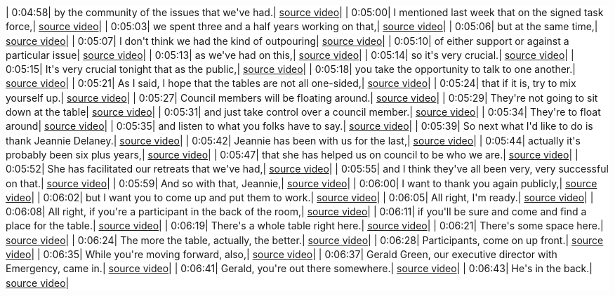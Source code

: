 | 0:04:58| by the community of the issues that we've had.| [source video](https://archive.org/details/CityCouncilWorkshop170810?start=298)|
| 0:05:00| I mentioned last week that on the signed task force,| [source video](https://archive.org/details/CityCouncilWorkshop170810?start=300)|
| 0:05:03| we spent three and a half years working on that,| [source video](https://archive.org/details/CityCouncilWorkshop170810?start=303)|
| 0:05:06| but at the same time,| [source video](https://archive.org/details/CityCouncilWorkshop170810?start=306)|
| 0:05:07| I don't think we had the kind of outpouring| [source video](https://archive.org/details/CityCouncilWorkshop170810?start=307)|
| 0:05:10| of either support or against a particular issue| [source video](https://archive.org/details/CityCouncilWorkshop170810?start=310)|
| 0:05:13| as we've had on this,| [source video](https://archive.org/details/CityCouncilWorkshop170810?start=313)|
| 0:05:14| so it's very crucial.| [source video](https://archive.org/details/CityCouncilWorkshop170810?start=314)|
| 0:05:15| It's very crucial tonight that as the public,| [source video](https://archive.org/details/CityCouncilWorkshop170810?start=315)|
| 0:05:18| you take the opportunity to talk to one another.| [source video](https://archive.org/details/CityCouncilWorkshop170810?start=318)|
| 0:05:21| As I said, I hope that the tables are not all one-sided,| [source video](https://archive.org/details/CityCouncilWorkshop170810?start=321)|
| 0:05:24| that if it is, try to mix yourself up.| [source video](https://archive.org/details/CityCouncilWorkshop170810?start=324)|
| 0:05:27| Council members will be floating around.| [source video](https://archive.org/details/CityCouncilWorkshop170810?start=327)|
| 0:05:29| They're not going to sit down at the table| [source video](https://archive.org/details/CityCouncilWorkshop170810?start=329)|
| 0:05:31| and just take control over a council member.| [source video](https://archive.org/details/CityCouncilWorkshop170810?start=331)|
| 0:05:34| They're to float around| [source video](https://archive.org/details/CityCouncilWorkshop170810?start=334)|
| 0:05:35| and listen to what you folks have to say.| [source video](https://archive.org/details/CityCouncilWorkshop170810?start=335)|
| 0:05:39| So next what I'd like to do is thank Jeannie Delaney.| [source video](https://archive.org/details/CityCouncilWorkshop170810?start=339)|
| 0:05:42| Jeannie has been with us for the last,| [source video](https://archive.org/details/CityCouncilWorkshop170810?start=342)|
| 0:05:44| actually it's probably been six plus years,| [source video](https://archive.org/details/CityCouncilWorkshop170810?start=344)|
| 0:05:47| that she has helped us on council to be who we are.| [source video](https://archive.org/details/CityCouncilWorkshop170810?start=347)|
| 0:05:52| She has facilitated our retreats that we've had,| [source video](https://archive.org/details/CityCouncilWorkshop170810?start=352)|
| 0:05:55| and I think they've all been very, very successful on that.| [source video](https://archive.org/details/CityCouncilWorkshop170810?start=355)|
| 0:05:59| And so with that, Jeannie,| [source video](https://archive.org/details/CityCouncilWorkshop170810?start=359)|
| 0:06:00| I want to thank you again publicly,| [source video](https://archive.org/details/CityCouncilWorkshop170810?start=360)|
| 0:06:02| but I want you to come up and put them to work.| [source video](https://archive.org/details/CityCouncilWorkshop170810?start=362)|
| 0:06:05| All right, I'm ready.| [source video](https://archive.org/details/CityCouncilWorkshop170810?start=365)|
| 0:06:08| All right, if you're a participant in the back of the room,| [source video](https://archive.org/details/CityCouncilWorkshop170810?start=368)|
| 0:06:11| if you'll be sure and come and find a place for the table.| [source video](https://archive.org/details/CityCouncilWorkshop170810?start=371)|
| 0:06:19| There's a whole table right here.| [source video](https://archive.org/details/CityCouncilWorkshop170810?start=379)|
| 0:06:21| There's some space here.| [source video](https://archive.org/details/CityCouncilWorkshop170810?start=381)|
| 0:06:24| The more the table, actually, the better.| [source video](https://archive.org/details/CityCouncilWorkshop170810?start=384)|
| 0:06:28| Participants, come on up front.| [source video](https://archive.org/details/CityCouncilWorkshop170810?start=388)|
| 0:06:35| While you're moving forward, also,| [source video](https://archive.org/details/CityCouncilWorkshop170810?start=395)|
| 0:06:37| Gerald Green, our executive director with Emergency, came in.| [source video](https://archive.org/details/CityCouncilWorkshop170810?start=397)|
| 0:06:41| Gerald, you're out there somewhere.| [source video](https://archive.org/details/CityCouncilWorkshop170810?start=401)|
| 0:06:43| He's in the back.| [source video](https://archive.org/details/CityCouncilWorkshop170810?start=403)|